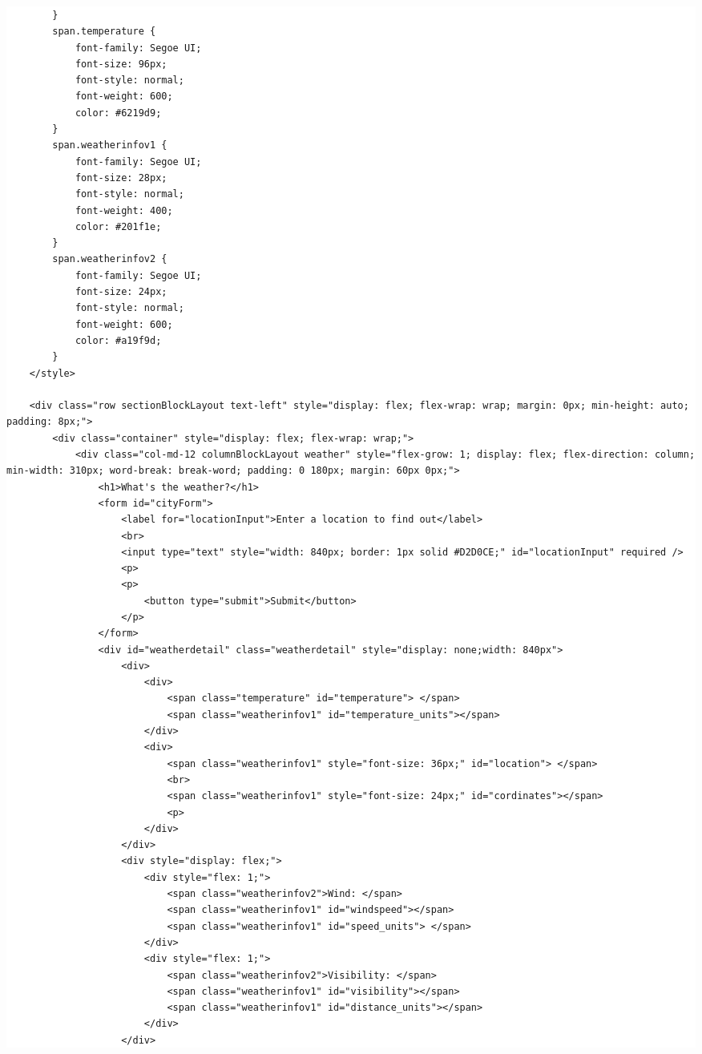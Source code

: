             }
            span.temperature {
                font-family: Segoe UI;
                font-size: 96px;
                font-style: normal;
                font-weight: 600;
                color: #6219d9;
            }
            span.weatherinfov1 {
                font-family: Segoe UI;
                font-size: 28px;
                font-style: normal;
                font-weight: 400;
                color: #201f1e;
            }
            span.weatherinfov2 {
                font-family: Segoe UI;
                font-size: 24px;
                font-style: normal;
                font-weight: 600;
                color: #a19f9d;
            }
        </style>
        
        <div class="row sectionBlockLayout text-left" style="display: flex; flex-wrap: wrap; margin: 0px; min-height: auto; padding: 8px;">
            <div class="container" style="display: flex; flex-wrap: wrap;">
                <div class="col-md-12 columnBlockLayout weather" style="flex-grow: 1; display: flex; flex-direction: column; min-width: 310px; word-break: break-word; padding: 0 180px; margin: 60px 0px;">
                    <h1>What's the weather?</h1>
                    <form id="cityForm">
                        <label for="locationInput">Enter a location to find out</label>
                        <br>
                        <input type="text" style="width: 840px; border: 1px solid #D2D0CE;" id="locationInput" required />
                        <p>
                        <p>
                            <button type="submit">Submit</button>
                        </p>
                    </form>
                    <div id="weatherdetail" class="weatherdetail" style="display: none;width: 840px">
                        <div>
                            <div>
                                <span class="temperature" id="temperature"> </span>
                                <span class="weatherinfov1" id="temperature_units"></span>
                            </div>
                            <div>
                                <span class="weatherinfov1" style="font-size: 36px;" id="location"> </span>
                                <br>
                                <span class="weatherinfov1" style="font-size: 24px;" id="cordinates"></span>
                                <p>
                            </div>
                        </div>
                        <div style="display: flex;">
                            <div style="flex: 1;">
                                <span class="weatherinfov2">Wind: </span>
                                <span class="weatherinfov1" id="windspeed"></span>
                                <span class="weatherinfov1" id="speed_units"> </span>
                            </div>
                            <div style="flex: 1;">
                                <span class="weatherinfov2">Visibility: </span>
                                <span class="weatherinfov1" id="visibility"></span>
                                <span class="weatherinfov1" id="distance_units"></span>
                            </div>
                        </div>
